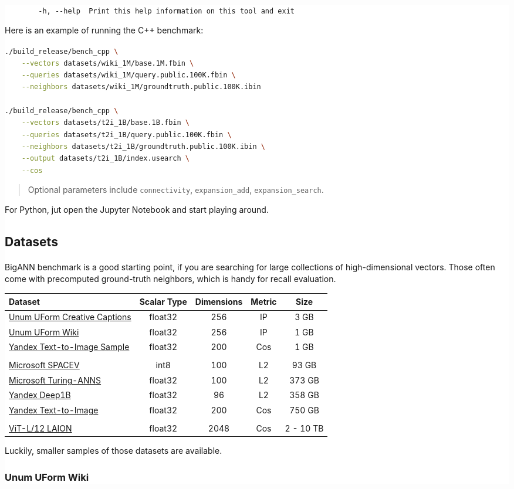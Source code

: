 ```txt
        -h, --help  Print this help information on this tool and exit
```

Here is an example of running the C++ benchmark:

```sh
./build_release/bench_cpp \
    --vectors datasets/wiki_1M/base.1M.fbin \
    --queries datasets/wiki_1M/query.public.100K.fbin \
    --neighbors datasets/wiki_1M/groundtruth.public.100K.ibin

./build_release/bench_cpp \
    --vectors datasets/t2i_1B/base.1B.fbin \
    --queries datasets/t2i_1B/query.public.100K.fbin \
    --neighbors datasets/t2i_1B/groundtruth.public.100K.ibin \
    --output datasets/t2i_1B/index.usearch \
    --cos
```


> Optional parameters include `connectivity`, `expansion_add`, `expansion_search`.

For Python, jut open the Jupyter Notebook and start playing around.

## Datasets

BigANN benchmark is a good starting point, if you are searching for large collections of high-dimensional vectors.
Those often come with precomputed ground-truth neighbors, which is handy for recall evaluation.

| Dataset                                    | Scalar Type | Dimensions | Metric |   Size    |
| :----------------------------------------- | :---------: | :--------: | :----: | :-------: |
| [Unum UForm Creative Captions][unum-cc-3m] |   float32   |    256     |   IP   |   3 GB    |
| [Unum UForm Wiki][unum-wiki-1m]            |   float32   |    256     |   IP   |   1 GB    |
| [Yandex Text-to-Image Sample][unum-t2i]    |   float32   |    200     |  Cos   |   1 GB    |
|                                            |             |            |        |           |
| [Microsoft SPACEV][spacev]                 |    int8     |    100     |   L2   |   93 GB   |
| [Microsoft Turing-ANNS][turing]            |   float32   |    100     |   L2   |  373 GB   |
| [Yandex Deep1B][deep]                      |   float32   |     96     |   L2   |  358 GB   |
| [Yandex Text-to-Image][t2i]                |   float32   |    200     |  Cos   |  750 GB   |
|                                            |             |            |        |           |
| [ViT-L/12 LAION][laion]                    |   float32   |    2048    |  Cos   | 2 - 10 TB |

Luckily, smaller samples of those datasets are available.

[unum-cc-3m]: https://huggingface.co/datasets/unum-cloud/ann-cc-3m
[unum-wiki-1m]: https://huggingface.co/datasets/unum-cloud/ann-wiki-1m
[unum-t2i]: https://huggingface.co/datasets/unum-cloud/ann-t2i-1m
[spacev]: https://github.com/microsoft/SPTAG/tree/main/datasets/SPACEV1B
[turing]: https://learning2hash.github.io/publications/microsoftturinganns1B/
[t2i]: https://research.yandex.com/blog/benchmarks-for-billion-scale-similarity-search
[deep]: https://research.yandex.com/blog/benchmarks-for-billion-scale-similarity-search
[laion]: https://laion.ai/blog/laion-5b/#download-the-data

### Unum UForm Wiki
